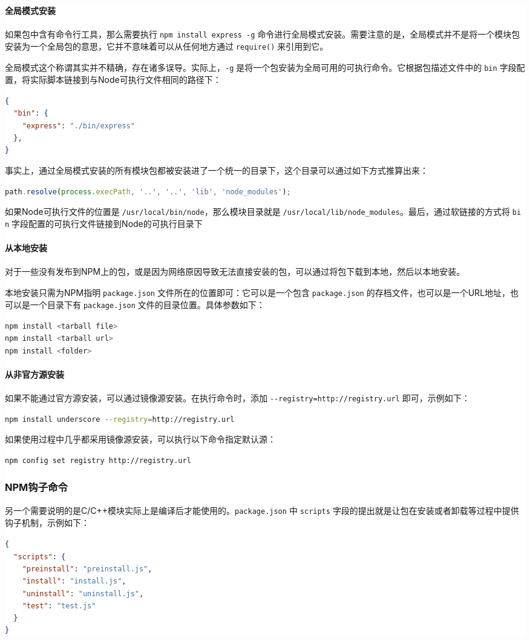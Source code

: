 #### 全局模式安装

如果包中含有命令行工具，那么需要执行 `npm install express -g` 命令进行全局模式安装。需要注意的是，全局模式并不是将一个模块包安装为一个全局包的意思，它并不意味着可以从任何地方通过 `require()` 来引用到它。

全局模式这个称谓其实并不精确，存在诸多误导。实际上，`-g` 是将一个包安装为全局可用的可执行命令。它根据包描述文件中的 `bin` 字段配置，将实际脚本链接到与Node可执行文件相同的路径下：

```json
{
  "bin": {
    "express": "./bin/express"
  },
}
```

事实上，通过全局模式安装的所有模块包都被安装进了一个统一的目录下，这个目录可以通过如下方式推算出来：

```js
path.resolve(process.execPath, '..', '..', 'lib', 'node_modules');
```

如果Node可执行文件的位置是 `/usr/local/bin/node`，那么模块目录就是 `/usr/local/lib/node_modules`。最后，通过软链接的方式将 `bin` 字段配置的可执行文件链接到Node的可执行目录下

#### 从本地安装

对于一些没有发布到NPM上的包，或是因为网络原因导致无法直接安装的包，可以通过将包下载到本地，然后以本地安装。

本地安装只需为NPM指明 `package.json` 文件所在的位置即可：它可以是一个包含 `package.json` 的存档文件，也可以是一个URL地址，也可以是一个目录下有 `package.json` 文件的目录位置。具体参数如下：

```sh
npm install <tarball file>
npm install <tarball url>
npm install <folder>
```

#### 从非官方源安装

如果不能通过官方源安装，可以通过镜像源安装。在执行命令时，添加 `--registry=http://registry.url` 即可，示例如下：

```sh
npm install underscore --registry=http://registry.url
```

如果使用过程中几乎都采用镜像源安装，可以执行以下命令指定默认源：

```sh
npm config set registry http://registry.url
```

### NPM钩子命令

另一个需要说明的是C/C++模块实际上是编译后才能使用的。`package.json` 中 `scripts` 字段的提出就是让包在安装或者卸载等过程中提供钩子机制，示例如下：

```json
{
  "scripts": {
    "preinstall": "preinstall.js",
    "install": "install.js",
    "uninstall": "uninstall.js",
    "test": "test.js"
  }
}
```
